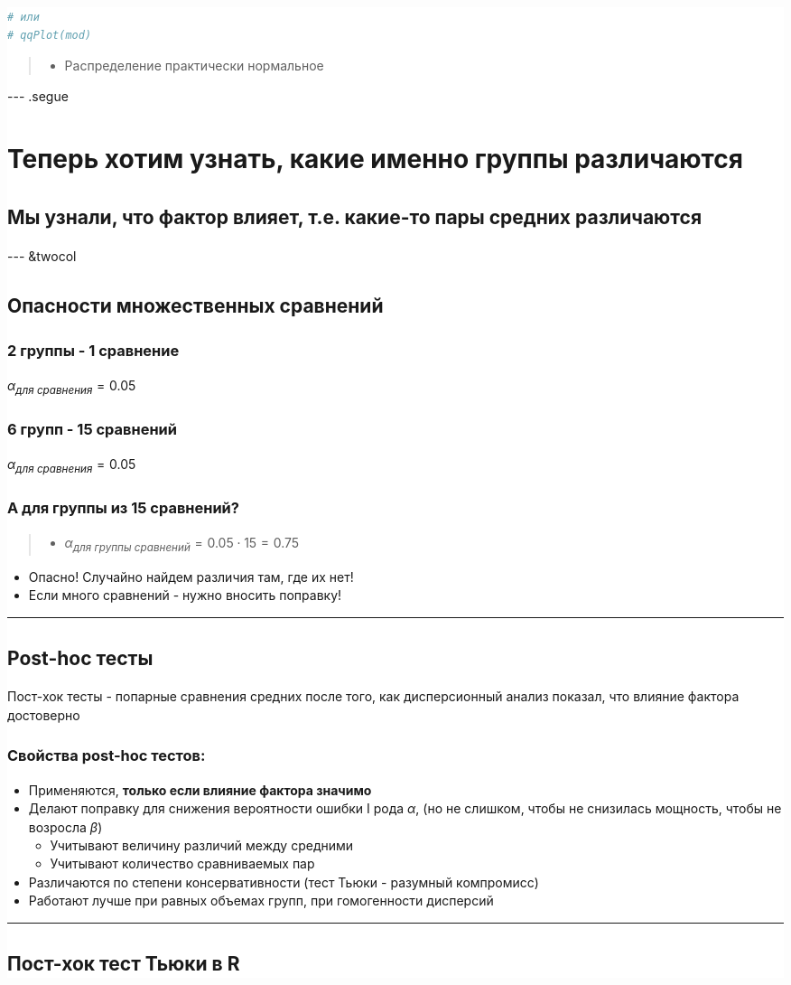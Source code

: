 ```r
# или 
# qqPlot(mod)
```

>- Распределение практически нормальное

--- .segue

# Теперь хотим узнать, какие именно группы различаются

## Мы узнали, что фактор влияет, т.е. какие-то пары средних различаются

--- &twocol

## Опасности множественных сравнений

### 2 группы - 1 сравнение

$\alpha _{для\ сравнения} = 0.05$

### 6 групп - 15 сравнений

$\alpha _{для\ сравнения} = 0.05$

### А для группы из 15 сравнений?

>- $\alpha _{для\ группы\ сравнений} = 0.05 \cdot 15 = 0.75$
- Опасно! Случайно найдем различия там, где их нет!
- Если много сравнений - нужно вносить поправку!  

---

## Post-hoc тесты

Пост-хок тесты - попарные сравнения средних после того, как дисперсионный анализ показал, что влияние фактора достоверно

### Свойства post-hoc тестов:

- Применяются, __только если влияние фактора значимо__
- Делают поправку для снижения вероятности ошибки I рода $\alpha$, (но не слишком, чтобы не
снизилась мощность, чтобы не возросла $\beta$)
  - Учитывают величину различий между средними
  - Учитывают количество сравниваемых пар
- Различаются по степени консервативности (тест Тьюки - разумный компромисс) 
- Работают лучше при равных объемах групп, при гомогенности дисперсий

---

## Пост-хок тест Тьюки в R
